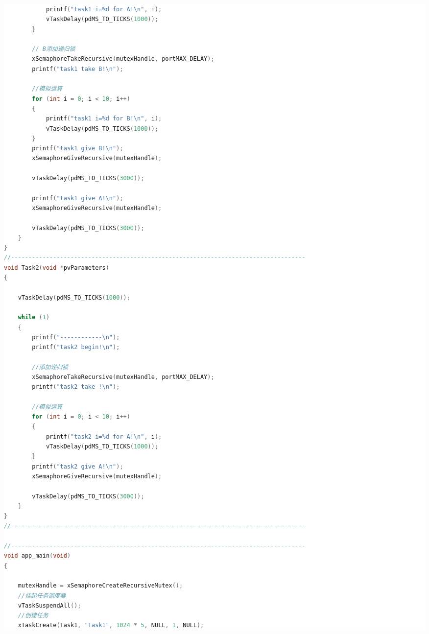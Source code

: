```C
            printf("task1 i=%d for A!\n", i);
            vTaskDelay(pdMS_TO_TICKS(1000));
        }

        // B添加递归锁
        xSemaphoreTakeRecursive(mutexHandle, portMAX_DELAY);
        printf("task1 take B!\n");

        //模拟运算
        for (int i = 0; i < 10; i++)
        {
            printf("task1 i=%d for B!\n", i);
            vTaskDelay(pdMS_TO_TICKS(1000));
        }
        printf("task1 give B!\n");
        xSemaphoreGiveRecursive(mutexHandle);

        vTaskDelay(pdMS_TO_TICKS(3000));

        printf("task1 give A!\n");
        xSemaphoreGiveRecursive(mutexHandle);

        vTaskDelay(pdMS_TO_TICKS(3000));
    }
}
//------------------------------------------------------------------------------------
void Task2(void *pvParameters)
{

    vTaskDelay(pdMS_TO_TICKS(1000));

    while (1)
    {
        printf("------------\n");
        printf("task2 begin!\n");

        //添加递归锁
        xSemaphoreTakeRecursive(mutexHandle, portMAX_DELAY);
        printf("task2 take !\n");

        //模拟运算
        for (int i = 0; i < 10; i++)
        {
            printf("task2 i=%d for A!\n", i);
            vTaskDelay(pdMS_TO_TICKS(1000));
        }
        printf("task2 give A!\n");
        xSemaphoreGiveRecursive(mutexHandle);

        vTaskDelay(pdMS_TO_TICKS(3000));
    }
}
//------------------------------------------------------------------------------------

//------------------------------------------------------------------------------------
void app_main(void)
{

    mutexHandle = xSemaphoreCreateRecursiveMutex();
    //挂起任务调度器
    vTaskSuspendAll();
    //创建任务
    xTaskCreate(Task1, "Task1", 1024 * 5, NULL, 1, NULL);
```